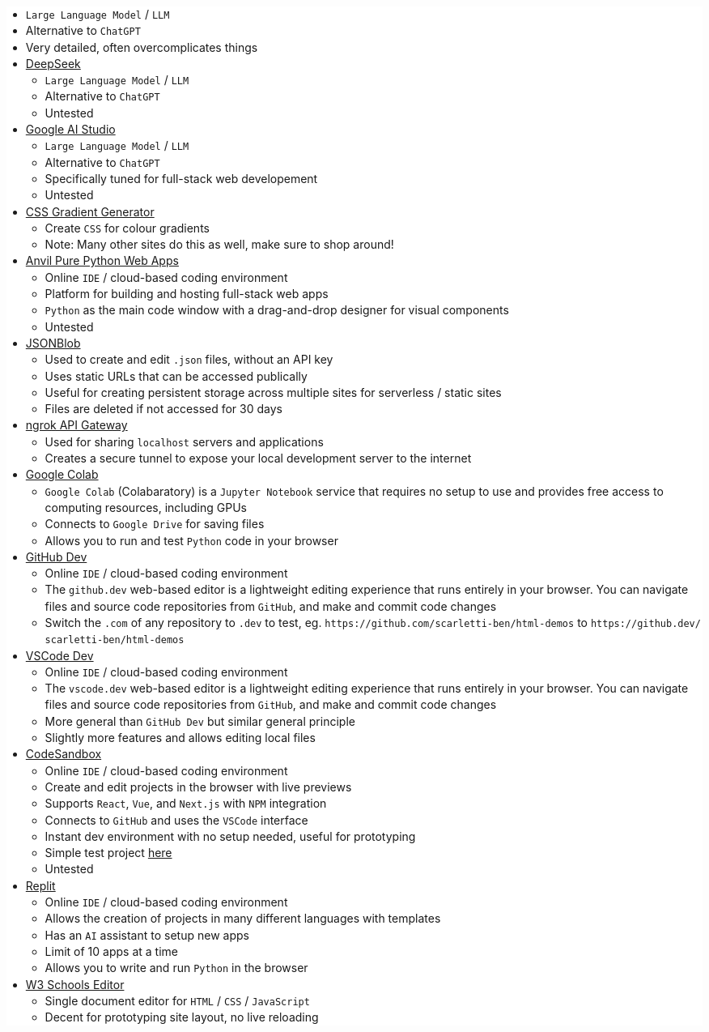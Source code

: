   - `Large Language Model` / `LLM`
  - Alternative to `ChatGPT`
  - Very detailed, often overcomplicates things
- [DeepSeek](https://chat.deepseek.com)
  - `Large Language Model` / `LLM`
  - Alternative to `ChatGPT`
  - Untested
- [Google AI Studio](https://aistudio.google.com)
  - `Large Language Model` / `LLM`
  - Alternative to `ChatGPT`
  - Specifically tuned for full-stack web developement
  - Untested
- [CSS Gradient Generator](https://www.joshwcomeau.com/gradient-generator)
  - Create `CSS` for colour gradients
  - Note: Many other sites do this as well, make sure to shop around!
- [Anvil Pure Python Web Apps](https://anvil.works/)
  - Online `IDE` / cloud-based coding environment
  - Platform for building and hosting full-stack web apps
  - `Python` as the main code window with a drag-and-drop designer for visual components
  - Untested
- [JSONBlob](https://jsonblob.com/api)
  - Used to create and edit `.json` files, without an API key
  - Uses static URLs that can be accessed publically
  - Useful for creating persistent storage across multiple sites for serverless / static sites
  - Files are deleted if not accessed for 30 days
- [ngrok API Gateway](https://ngrok.com/)
  - Used for sharing `localhost` servers and applications
  - Creates a secure tunnel to expose your local development server to the internet
- [Google Colab](https://colab.research.google.com/)
  - `Google Colab` (Colabaratory) is a `Jupyter Notebook` service that requires no setup to use and provides free access to computing resources, including GPUs
  - Connects to `Google Drive` for saving files
  - Allows you to run and test `Python` code in your browser
- [GitHub Dev](https://github.dev/github/dev)
  - Online `IDE` / cloud-based coding environment
  - The `github.dev` web-based editor is a lightweight editing experience that runs entirely in your browser. You can navigate files and source code repositories from `GitHub`, and make and commit code changes
  - Switch the `.com` of any repository to `.dev` to test, eg. `https://github.com/scarletti-ben/html-demos` to `https://github.dev/scarletti-ben/html-demos`
- [VSCode Dev](https://vscode.dev/)
  - Online `IDE` / cloud-based coding environment
  - The `vscode.dev` web-based editor is a lightweight editing experience that runs entirely in your browser. You can navigate files and source code repositories from `GitHub`, and make and commit code changes
  - More general than `GitHub Dev` but similar general principle
  - Slightly more features and allows editing local files
- [CodeSandbox](https://codesandbox.io)
  - Online `IDE` / cloud-based coding environment
  - Create and edit projects in the browser with live previews
  - Supports `React`, `Vue`, and `Next.js` with `NPM` integration
  - Connects to `GitHub` and uses the `VSCode` interface
  - Instant dev environment with no setup needed, useful for prototyping
  - Simple test project [here](https://codesandbox.io/p/sandbox/rjk9n4zj7m?file=%2Findex.html)
  - Untested
- [Replit](https://replit.com)
  - Online `IDE` / cloud-based coding environment
  - Allows the creation of projects in many different languages with templates
  - Has an `AI` assistant to setup new apps
  - Limit of 10 apps at a time
  - Allows you to write and run `Python` in the browser
- [W3 Schools Editor](https://www.w3schools.com/css/tryit.asp?filename=trycss_editor)
  - Single document editor for `HTML` / `CSS` / `JavaScript`
  - Decent for prototyping site layout, no live reloading